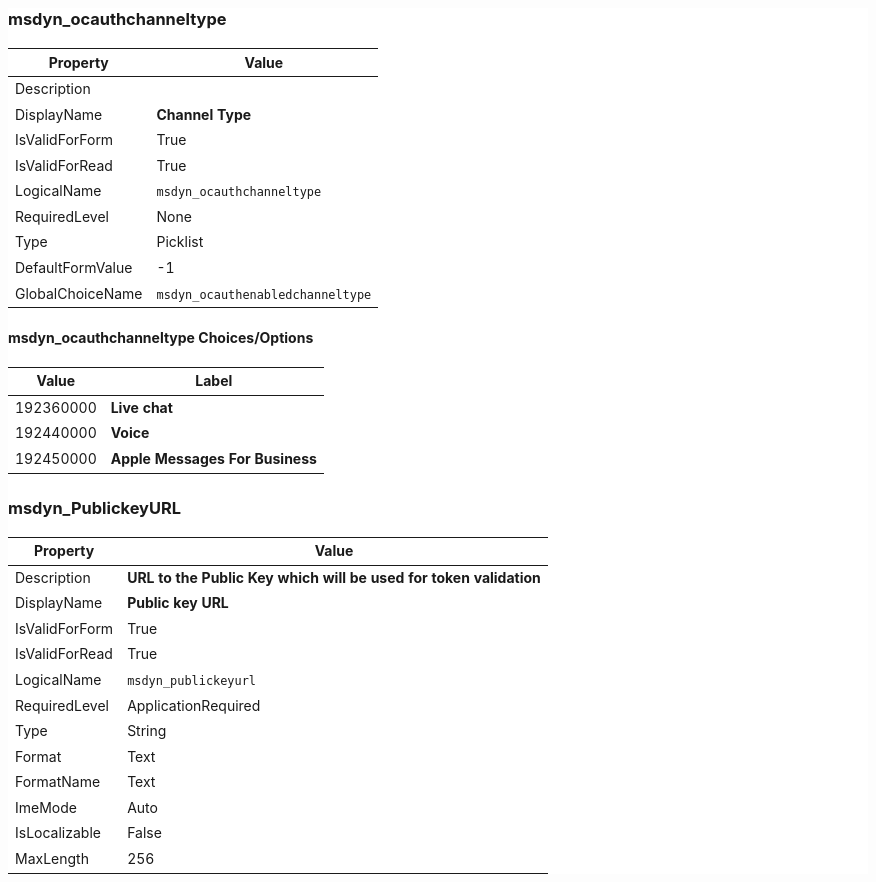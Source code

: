 ### <a name="BKMK_msdyn_ocauthchanneltype"></a> msdyn_ocauthchanneltype

|Property|Value|
|---|---|
|Description||
|DisplayName|**Channel Type**|
|IsValidForForm|True|
|IsValidForRead|True|
|LogicalName|`msdyn_ocauthchanneltype`|
|RequiredLevel|None|
|Type|Picklist|
|DefaultFormValue|-1|
|GlobalChoiceName|`msdyn_ocauthenabledchanneltype`|

#### msdyn_ocauthchanneltype Choices/Options

|Value|Label|
|---|---|
|192360000|**Live chat**|
|192440000|**Voice**|
|192450000|**Apple Messages For Business**|

### <a name="BKMK_msdyn_PublickeyURL"></a> msdyn_PublickeyURL

|Property|Value|
|---|---|
|Description|**URL to the Public Key which will be used for token validation**|
|DisplayName|**Public key URL**|
|IsValidForForm|True|
|IsValidForRead|True|
|LogicalName|`msdyn_publickeyurl`|
|RequiredLevel|ApplicationRequired|
|Type|String|
|Format|Text|
|FormatName|Text|
|ImeMode|Auto|
|IsLocalizable|False|
|MaxLength|256|

